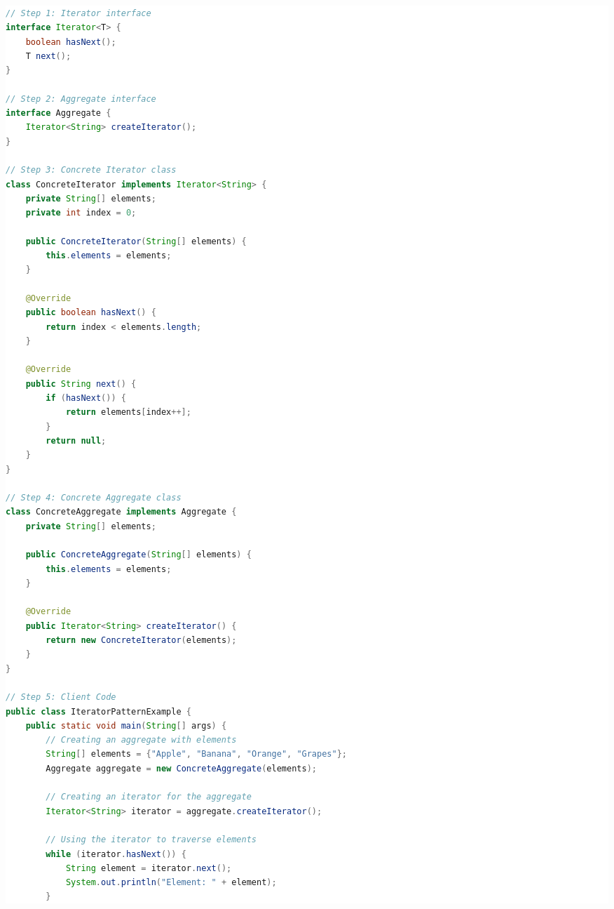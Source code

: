 ```java 
// Step 1: Iterator interface
interface Iterator<T> {
    boolean hasNext();
    T next();
}

// Step 2: Aggregate interface
interface Aggregate {
    Iterator<String> createIterator();
}

// Step 3: Concrete Iterator class
class ConcreteIterator implements Iterator<String> {
    private String[] elements;
    private int index = 0;

    public ConcreteIterator(String[] elements) {
        this.elements = elements;
    }

    @Override
    public boolean hasNext() {
        return index < elements.length;
    }

    @Override
    public String next() {
        if (hasNext()) {
            return elements[index++];
        }
        return null;
    }
}

// Step 4: Concrete Aggregate class
class ConcreteAggregate implements Aggregate {
    private String[] elements;

    public ConcreteAggregate(String[] elements) {
        this.elements = elements;
    }

    @Override
    public Iterator<String> createIterator() {
        return new ConcreteIterator(elements);
    }
}

// Step 5: Client Code
public class IteratorPatternExample {
    public static void main(String[] args) {
        // Creating an aggregate with elements
        String[] elements = {"Apple", "Banana", "Orange", "Grapes"};
        Aggregate aggregate = new ConcreteAggregate(elements);

        // Creating an iterator for the aggregate
        Iterator<String> iterator = aggregate.createIterator();

        // Using the iterator to traverse elements
        while (iterator.hasNext()) {
            String element = iterator.next();
            System.out.println("Element: " + element);
        }
```
